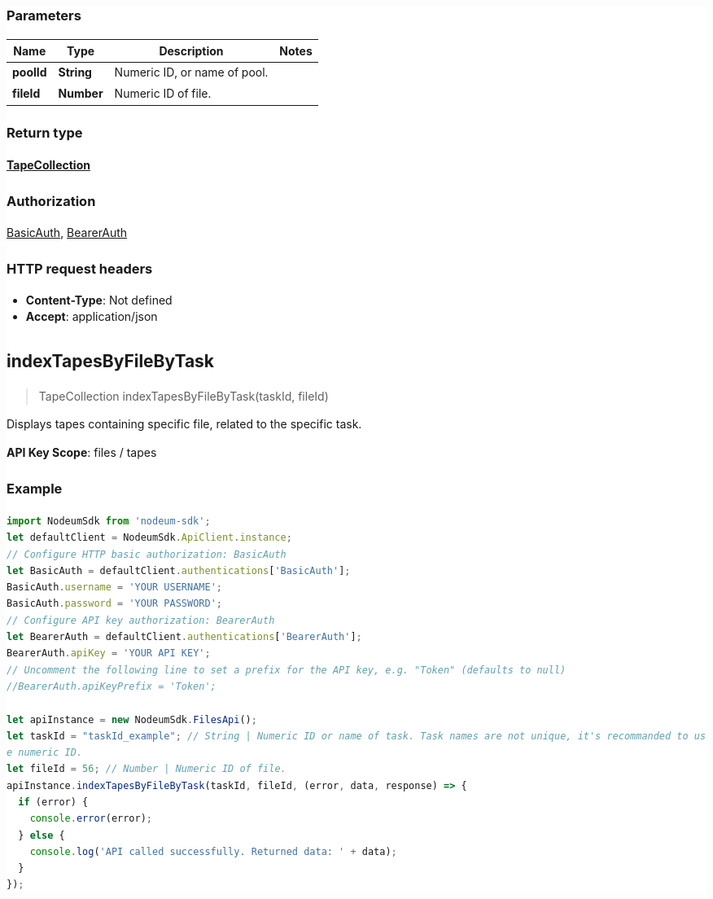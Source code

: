 ### Parameters


Name | Type | Description  | Notes
------------- | ------------- | ------------- | -------------
 **poolId** | **String**| Numeric ID, or name of pool. | 
 **fileId** | **Number**| Numeric ID of file. | 

### Return type

[**TapeCollection**](TapeCollection.md)

### Authorization

[BasicAuth](../README.md#BasicAuth), [BearerAuth](../README.md#BearerAuth)

### HTTP request headers

- **Content-Type**: Not defined
- **Accept**: application/json


## indexTapesByFileByTask

> TapeCollection indexTapesByFileByTask(taskId, fileId)

Displays tapes containing specific file, related to the specific task.

**API Key Scope**: files / tapes

### Example

```javascript
import NodeumSdk from 'nodeum-sdk';
let defaultClient = NodeumSdk.ApiClient.instance;
// Configure HTTP basic authorization: BasicAuth
let BasicAuth = defaultClient.authentications['BasicAuth'];
BasicAuth.username = 'YOUR USERNAME';
BasicAuth.password = 'YOUR PASSWORD';
// Configure API key authorization: BearerAuth
let BearerAuth = defaultClient.authentications['BearerAuth'];
BearerAuth.apiKey = 'YOUR API KEY';
// Uncomment the following line to set a prefix for the API key, e.g. "Token" (defaults to null)
//BearerAuth.apiKeyPrefix = 'Token';

let apiInstance = new NodeumSdk.FilesApi();
let taskId = "taskId_example"; // String | Numeric ID or name of task. Task names are not unique, it's recommanded to use numeric ID.
let fileId = 56; // Number | Numeric ID of file.
apiInstance.indexTapesByFileByTask(taskId, fileId, (error, data, response) => {
  if (error) {
    console.error(error);
  } else {
    console.log('API called successfully. Returned data: ' + data);
  }
});
```
